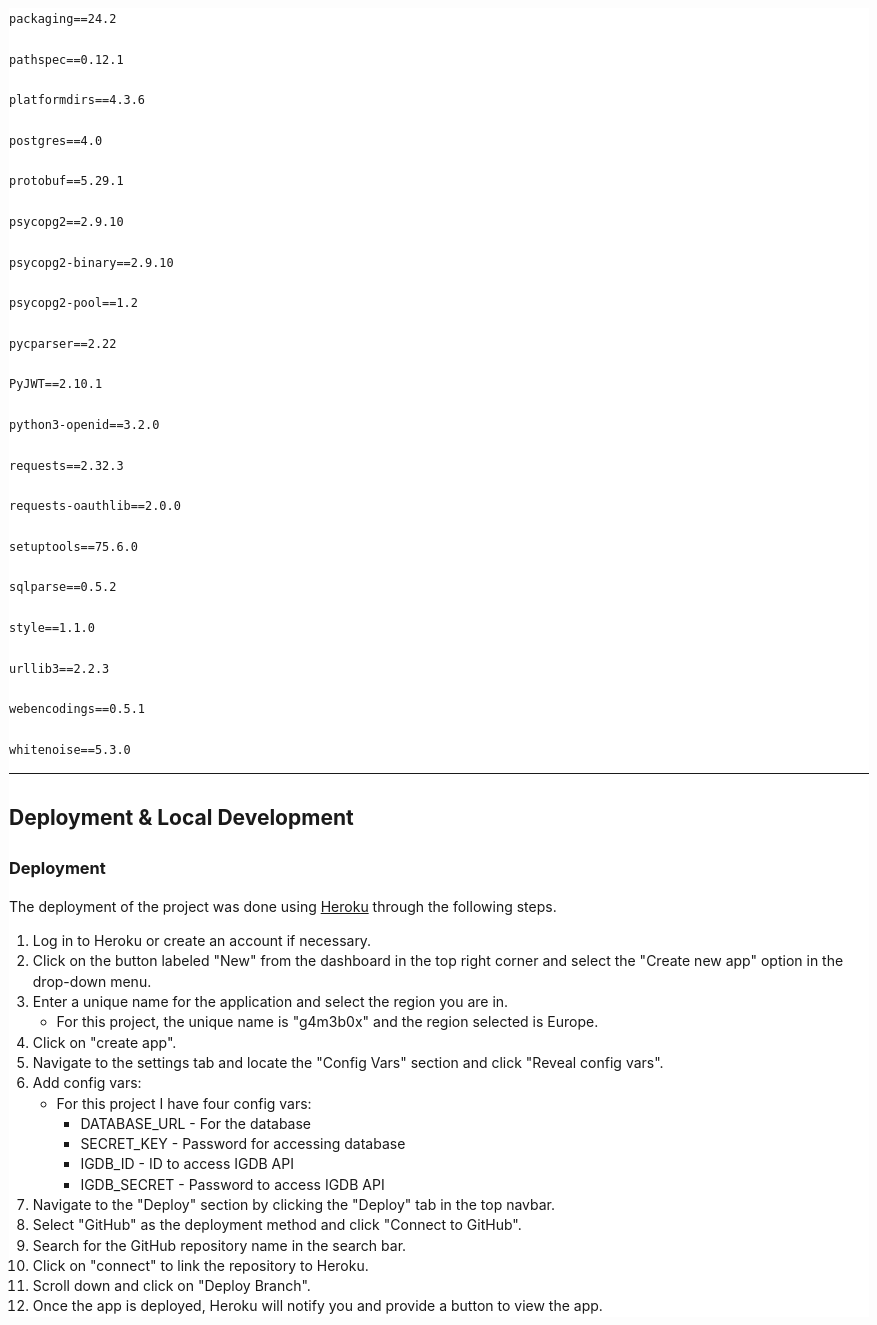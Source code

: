     packaging==24.2

    pathspec==0.12.1

    platformdirs==4.3.6

    postgres==4.0

    protobuf==5.29.1

    psycopg2==2.9.10

    psycopg2-binary==2.9.10

    psycopg2-pool==1.2

    pycparser==2.22

    PyJWT==2.10.1

    python3-openid==3.2.0

    requests==2.32.3

    requests-oauthlib==2.0.0

    setuptools==75.6.0

    sqlparse==0.5.2

    style==1.1.0

    urllib3==2.2.3

    webencodings==0.5.1

    whitenoise==5.3.0


---

## Deployment & Local Development

### Deployment

The deployment of the project was done using [Heroku](https://www.heroku.com/) through the following steps.

1. Log in to Heroku or create an account if necessary.
2. Click on the button labeled "New" from the dashboard in the top right corner and select the "Create new app" option in the drop-down menu.
3. Enter a unique name for the application and select the region you are in.
   * For this project, the unique name is "g4m3b0x" and the region selected is Europe.
4. Click on "create app".
5. Navigate to the settings tab and locate the "Config Vars" section and click "Reveal config vars".
6. Add config vars: 
   * For this project I have four config vars:
     * DATABASE_URL - For the database
     * SECRET_KEY - Password for accessing database
     * IGDB_ID - ID to access IGDB API
     * IGDB_SECRET - Password to access IGDB API
7. Navigate to the "Deploy" section by clicking the "Deploy" tab in the top navbar.
8. Select "GitHub" as the deployment method and click "Connect to GitHub".
9. Search for the GitHub repository name in the search bar.
10. Click on "connect" to link the repository to Heroku.
11. Scroll down and click on "Deploy Branch".
12. Once the app is deployed, Heroku will notify you and provide a button to view the app.
